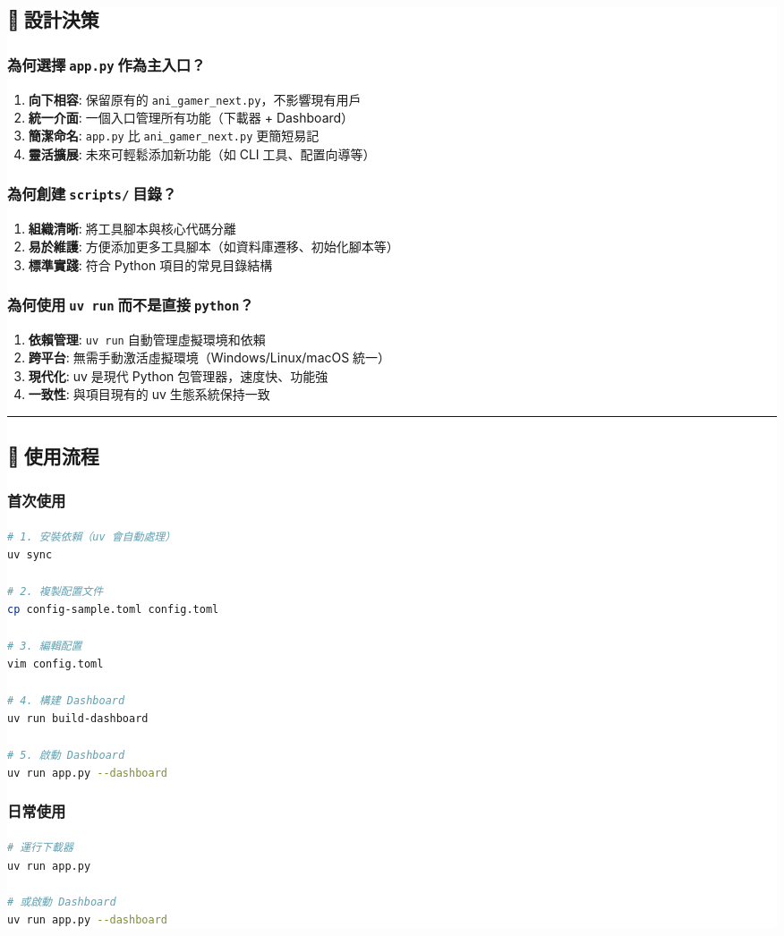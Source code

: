 
## 🎯 設計決策

### 為何選擇 `app.py` 作為主入口？

1. **向下相容**: 保留原有的 `ani_gamer_next.py`，不影響現有用戶
2. **統一介面**: 一個入口管理所有功能（下載器 + Dashboard）
3. **簡潔命名**: `app.py` 比 `ani_gamer_next.py` 更簡短易記
4. **靈活擴展**: 未來可輕鬆添加新功能（如 CLI 工具、配置向導等）

### 為何創建 `scripts/` 目錄？

1. **組織清晰**: 將工具腳本與核心代碼分離
2. **易於維護**: 方便添加更多工具腳本（如資料庫遷移、初始化腳本等）
3. **標準實踐**: 符合 Python 項目的常見目錄結構

### 為何使用 `uv run` 而不是直接 `python`？

1. **依賴管理**: `uv run` 自動管理虛擬環境和依賴
2. **跨平台**: 無需手動激活虛擬環境（Windows/Linux/macOS 統一）
3. **現代化**: uv 是現代 Python 包管理器，速度快、功能強
4. **一致性**: 與項目現有的 uv 生態系統保持一致

---

## 🔄 使用流程

### 首次使用

```bash
# 1. 安裝依賴（uv 會自動處理）
uv sync

# 2. 複製配置文件
cp config-sample.toml config.toml

# 3. 編輯配置
vim config.toml

# 4. 構建 Dashboard
uv run build-dashboard

# 5. 啟動 Dashboard
uv run app.py --dashboard
```

### 日常使用

```bash
# 運行下載器
uv run app.py

# 或啟動 Dashboard
uv run app.py --dashboard
```
